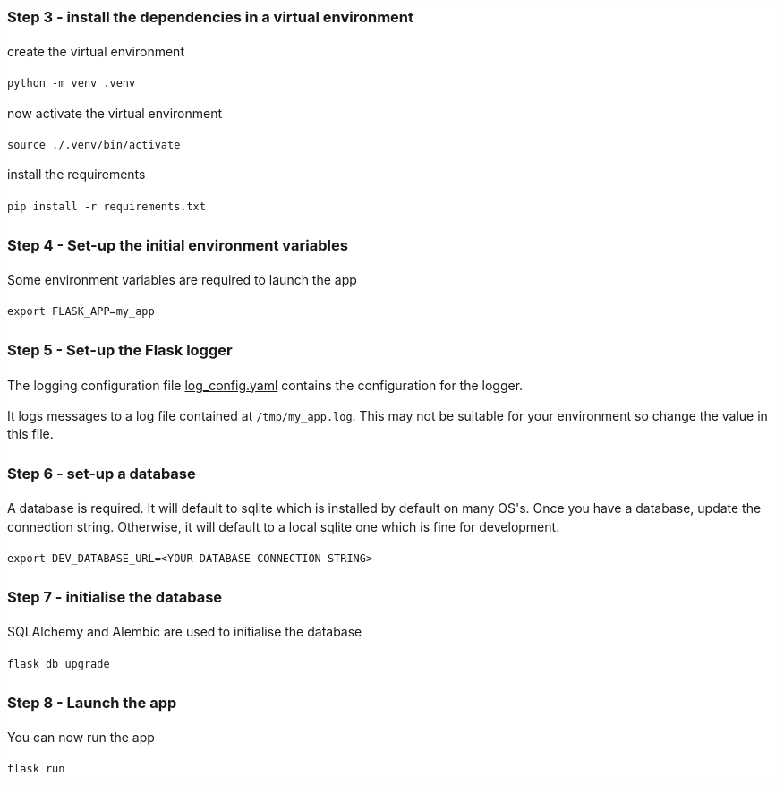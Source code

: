 ### Step 3 - install the dependencies in a virtual environment

create the virtual environment
```commandline
python -m venv .venv
```

now activate the virtual environment
```commandline
source ./.venv/bin/activate
```

install the requirements
```commandline
pip install -r requirements.txt
```

### Step 4 - Set-up the initial environment variables

Some environment variables are required to launch the app

```commandline
export FLASK_APP=my_app
```

### Step 5 - Set-up the Flask logger
The logging configuration file [log_config.yaml](log_config.yaml) contains the configuration for the logger. 

It logs messages to a log file contained at `/tmp/my_app.log`. This may not be suitable for your environment so change the value in this file.

### Step 6 - set-up a database

A database is required. It will default to sqlite which is installed by default on many OS's.
Once you have a database, update the connection string. Otherwise, it will default to a local sqlite one which is fine for development.

```commandline
export DEV_DATABASE_URL=<YOUR DATABASE CONNECTION STRING>
```

### Step 7 - initialise the database

SQLAlchemy and Alembic are used to initialise the database

```commandline
flask db upgrade
```

### Step 8 - Launch the app

You can now run the app

```commandline
flask run
```
